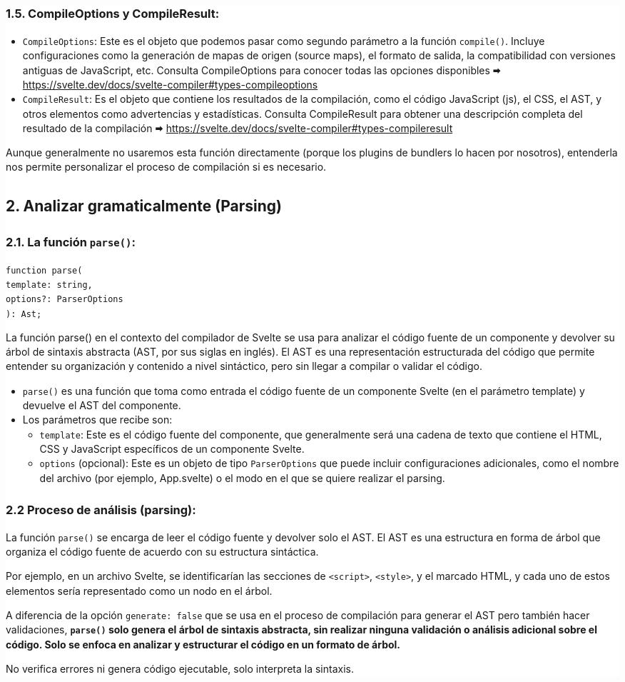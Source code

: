 

### 1.5. CompileOptions y CompileResult:
- `CompileOptions`: Este es el objeto que podemos pasar como segundo parámetro a la función `compile()`. Incluye configuraciones como la generación de mapas de origen (source maps), el formato de salida, la compatibilidad con versiones antiguas de JavaScript, etc. Consulta CompileOptions para conocer todas las opciones disponibles 🠮 https://svelte.dev/docs/svelte-compiler#types-compileoptions
- `CompileResult`: Es el objeto que contiene los resultados de la compilación, como el código JavaScript (js), el CSS, el AST, y otros elementos como advertencias y estadísticas. Consulta CompileResult para obtener una descripción completa del resultado de la compilación 🠮 https://svelte.dev/docs/svelte-compiler#types-compileresult 


Aunque generalmente no usaremos esta función directamente (porque los plugins de bundlers lo hacen por nosotros), entenderla nos permite personalizar el proceso de compilación si es necesario.


## 2. Analizar gramaticalmente (Parsing)
### 2.1. La función `parse()`:
```sveltehtml
function parse(
template: string,
options?: ParserOptions
): Ast;
```

La función parse() en el contexto del compilador de Svelte se usa para analizar el código fuente de un componente y devolver su árbol de sintaxis abstracta (AST, por sus siglas en inglés). El AST es una representación estructurada del código que permite entender su organización y contenido a nivel sintáctico, pero sin llegar a compilar o validar el código.

- `parse()` es una función que toma como entrada el código fuente de un componente Svelte (en el parámetro template) y devuelve el AST del componente.
- Los parámetros que recibe son:
  - `template`: Este es el código fuente del componente, que generalmente será una cadena de texto que contiene el HTML, CSS y JavaScript específicos de un componente Svelte.
  - `options` (opcional): Este es un objeto de tipo `ParserOptions` que puede incluir configuraciones adicionales, como el nombre del archivo (por ejemplo, App.svelte) o el modo en el que se quiere realizar el parsing.


### 2.2 Proceso de análisis (parsing):
La función `parse()` se encarga de leer el código fuente y devolver solo el AST. El AST es una estructura en forma de árbol que organiza el código fuente de acuerdo con su estructura sintáctica.

Por ejemplo, en un archivo Svelte, se identificarían las secciones de `<script>`, `<style>`, y el marcado HTML, y cada uno de estos elementos sería representado como un nodo en el árbol.

A diferencia de la opción `generate: false` que se usa en el proceso de compilación para generar el AST pero también hacer validaciones, **`parse()` solo genera el árbol de sintaxis abstracta, sin realizar ninguna validación o análisis adicional sobre el código. Solo se enfoca en analizar y estructurar el código en un formato de árbol.**

No verifica errores ni genera código ejecutable, solo interpreta la sintaxis.
